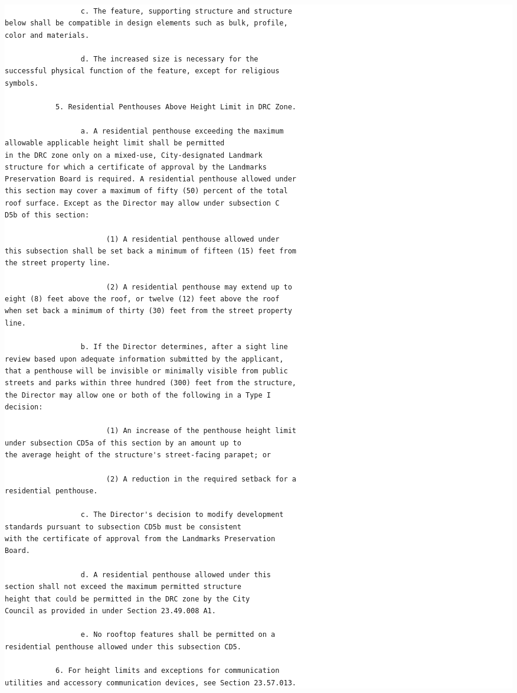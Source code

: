                       c. The feature, supporting structure and structure  
    below shall be compatible in design elements such as bulk, profile,  
    color and materials.  
  
                      d. The increased size is necessary for the  
    successful physical function of the feature, except for religious  
    symbols.  
  
                5. Residential Penthouses Above Height Limit in DRC Zone.  
  
                      a. A residential penthouse exceeding the maximum  
    allowable applicable height limit shall be permitted  
    in the DRC zone only on a mixed-use, City-designated Landmark  
    structure for which a certificate of approval by the Landmarks  
    Preservation Board is required. A residential penthouse allowed under  
    this section may cover a maximum of fifty (50) percent of the total  
    roof surface. Except as the Director may allow under subsection C  
    D5b of this section:  
  
                            (1) A residential penthouse allowed under  
    this subsection shall be set back a minimum of fifteen (15) feet from  
    the street property line.  
  
                            (2) A residential penthouse may extend up to  
    eight (8) feet above the roof, or twelve (12) feet above the roof  
    when set back a minimum of thirty (30) feet from the street property  
    line.  
  
                      b. If the Director determines, after a sight line  
    review based upon adequate information submitted by the applicant,  
    that a penthouse will be invisible or minimally visible from public  
    streets and parks within three hundred (300) feet from the structure,  
    the Director may allow one or both of the following in a Type I  
    decision:  
  
                            (1) An increase of the penthouse height limit  
    under subsection CD5a of this section by an amount up to  
    the average height of the structure's street-facing parapet; or  
  
                            (2) A reduction in the required setback for a  
    residential penthouse.  
  
                      c. The Director's decision to modify development  
    standards pursuant to subsection CD5b must be consistent  
    with the certificate of approval from the Landmarks Preservation  
    Board.  
  
                      d. A residential penthouse allowed under this  
    section shall not exceed the maximum permitted structure  
    height that could be permitted in the DRC zone by the City  
    Council as provided in under Section 23.49.008 A1.  
  
                      e. No rooftop features shall be permitted on a  
    residential penthouse allowed under this subsection CD5.  
  
                6. For height limits and exceptions for communication  
    utilities and accessory communication devices, see Section 23.57.013.  
  
